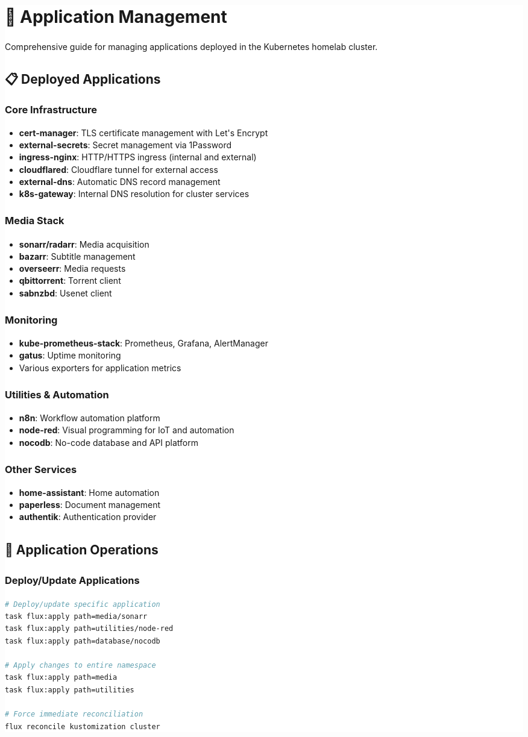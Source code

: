 # 📱 Application Management

Comprehensive guide for managing applications deployed in the Kubernetes homelab cluster.

## 📋 Deployed Applications

### Core Infrastructure

- **cert-manager**: TLS certificate management with Let's Encrypt
- **external-secrets**: Secret management via 1Password
- **ingress-nginx**: HTTP/HTTPS ingress (internal and external)
- **cloudflared**: Cloudflare tunnel for external access
- **external-dns**: Automatic DNS record management
- **k8s-gateway**: Internal DNS resolution for cluster services

### Media Stack

- **sonarr/radarr**: Media acquisition
- **bazarr**: Subtitle management
- **overseerr**: Media requests
- **qbittorrent**: Torrent client
- **sabnzbd**: Usenet client

### Monitoring

- **kube-prometheus-stack**: Prometheus, Grafana, AlertManager
- **gatus**: Uptime monitoring
- Various exporters for application metrics

### Utilities & Automation

- **n8n**: Workflow automation platform
- **node-red**: Visual programming for IoT and automation
- **nocodb**: No-code database and API platform

### Other Services

- **home-assistant**: Home automation
- **paperless**: Document management
- **authentik**: Authentication provider

## 🔧 Application Operations

### Deploy/Update Applications

```bash
# Deploy/update specific application
task flux:apply path=media/sonarr
task flux:apply path=utilities/node-red
task flux:apply path=database/nocodb

# Apply changes to entire namespace
task flux:apply path=media
task flux:apply path=utilities

# Force immediate reconciliation
flux reconcile kustomization cluster
```
